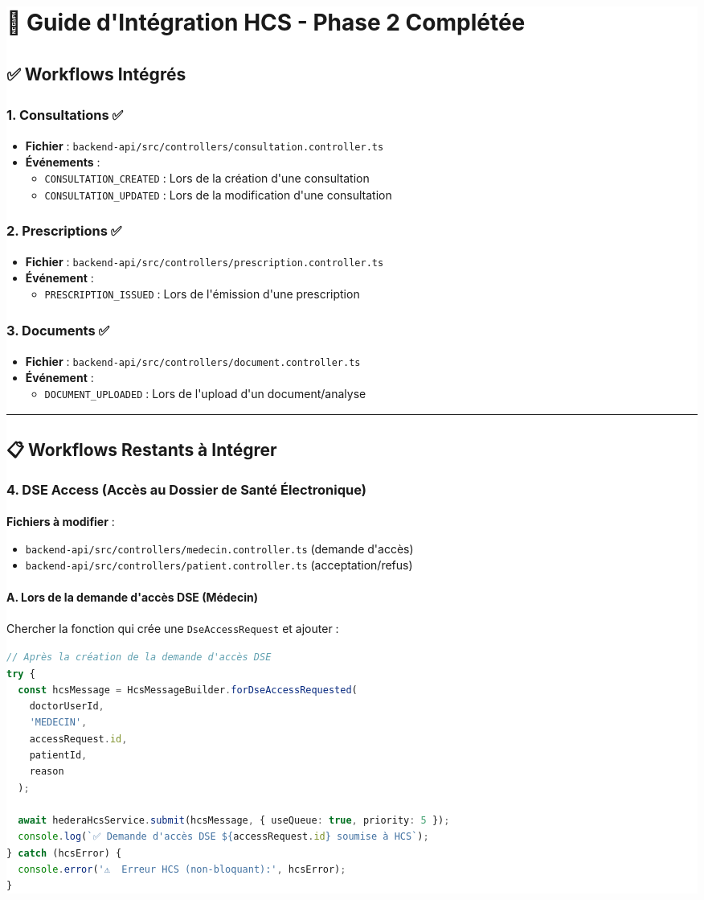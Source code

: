 # 🔗 Guide d'Intégration HCS - Phase 2 Complétée

## ✅ Workflows Intégrés

### 1. **Consultations** ✅
- **Fichier** : `backend-api/src/controllers/consultation.controller.ts`
- **Événements** :
  - `CONSULTATION_CREATED` : Lors de la création d'une consultation
  - `CONSULTATION_UPDATED` : Lors de la modification d'une consultation

### 2. **Prescriptions** ✅
- **Fichier** : `backend-api/src/controllers/prescription.controller.ts`
- **Événement** :
  - `PRESCRIPTION_ISSUED` : Lors de l'émission d'une prescription

### 3. **Documents** ✅
- **Fichier** : `backend-api/src/controllers/document.controller.ts`
- **Événement** :
  - `DOCUMENT_UPLOADED` : Lors de l'upload d'un document/analyse

---

## 📋 Workflows Restants à Intégrer

### 4. **DSE Access (Accès au Dossier de Santé Électronique)**

**Fichiers à modifier** : 
- `backend-api/src/controllers/medecin.controller.ts` (demande d'accès)
- `backend-api/src/controllers/patient.controller.ts` (acceptation/refus)

#### **A. Lors de la demande d'accès DSE** (Médecin)

Chercher la fonction qui crée une `DseAccessRequest` et ajouter :

```typescript
// Après la création de la demande d'accès DSE
try {
  const hcsMessage = HcsMessageBuilder.forDseAccessRequested(
    doctorUserId,
    'MEDECIN',
    accessRequest.id,
    patientId,
    reason
  );

  await hederaHcsService.submit(hcsMessage, { useQueue: true, priority: 5 });
  console.log(`✅ Demande d'accès DSE ${accessRequest.id} soumise à HCS`);
} catch (hcsError) {
  console.error('⚠️  Erreur HCS (non-bloquant):', hcsError);
}
```
